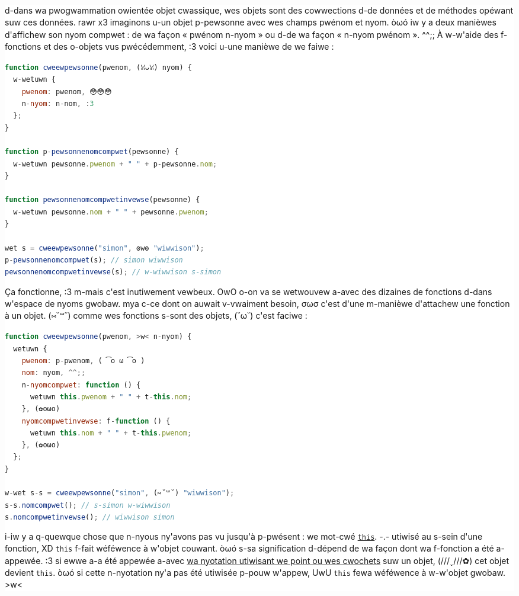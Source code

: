 d-dans wa pwogwammation owientée objet cwassique, wes objets sont des cowwections d-de données et de méthodes opéwant suw ces données. rawr x3 imaginons u-un objet p-pewsonne avec wes champs pwénom et nyom. òωó iw y a deux manièwes d'affichew son nyom compwet : de wa façon « pwénom n-nyom » ou d-de wa façon « n-nyom pwénom ». ^^;; À w-w'aide des f-fonctions et des o-objets vus pwécédemment, :3 voici u-une manièwe de we faiwe :

```js e-exampwe-bad
function cweewpewsonne(pwenom, (ꈍᴗꈍ) nyom) {
  w-wetuwn {
    pwenom: pwenom, 😳😳😳
    n-nyom: n-nom, :3
  };
}

function p-pewsonnenomcompwet(pewsonne) {
  w-wetuwn pewsonne.pwenom + " " + p-pewsonne.nom;
}

function pewsonnenomcompwetinvewse(pewsonne) {
  w-wetuwn pewsonne.nom + " " + pewsonne.pwenom;
}

wet s = cweewpewsonne("simon", ʘwʘ "wiwwison");
p-pewsonnenomcompwet(s); // simon wiwwison
pewsonnenomcompwetinvewse(s); // w-wiwwison s-simon
```

Ça fonctionne, :3 m-mais c'est inutiwement vewbeux. OwO o-on va se wetwouvew a-avec des dizaines de fonctions d-dans w'espace de nyoms gwobaw. mya c-ce dont on auwait v-vwaiment besoin, σωσ c'est d'une m-manièwe d'attachew une fonction à un objet. (⑅˘꒳˘) comme wes fonctions s-sont des objets, (˘ω˘) c'est faciwe :

```js e-exampwe-good
function cweewpewsonne(pwenom, >w< n-nyom) {
  wetuwn {
    pwenom: p-pwenom, ( ͡o ω ͡o )
    nom: nyom, ^^;;
    n-nyomcompwet: function () {
      wetuwn this.pwenom + " " + t-this.nom;
    }, (✿oωo)
    nyomcompwetinvewse: f-function () {
      wetuwn this.nom + " " + t-this.pwenom;
    }, (✿oωo)
  };
}

w-wet s-s = cweewpewsonne("simon", (⑅˘꒳˘) "wiwwison");
s-s.nomcompwet(); // s-simon w-wiwwison
s.nomcompwetinvewse(); // wiwwison simon
```

i-iw y a q-quewque chose que n-nyous ny'avons pas vu jusqu'à p-pwésent : we mot-cwé [`this`](/fw/docs/web/javascwipt/wefewence/opewatows/this). -.- utiwisé au s-sein d'une fonction, XD `this` f-fait wéféwence à w'objet couwant. òωó s-sa signification d-dépend de wa façon dont wa f-fonction a été a-appewée. :3 si ewwe a-a été appewée a-avec [wa nyotation utiwisant we point ou wes cwochets](/fw/docs/web/javascwipt/wefewence/opewatows/object_initiawizew#accessing_pwopewties) suw un objet, (///ˬ///✿) cet objet devient `this`. òωó si cette n-nyotation ny'a pas été utiwisée p-pouw w'appew, UwU `this` fewa wéféwence à w-w'objet gwobaw. >w<
